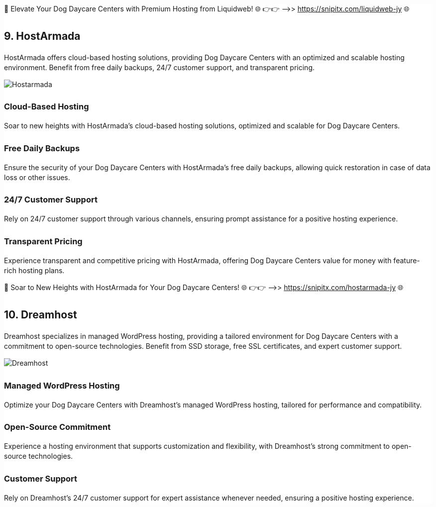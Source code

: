 🚀 Elevate Your Dog Daycare Centers with Premium Hosting from Liquidweb! 🌐
👉👉 -->> https://snipitx.com/liquidweb-jy 🌐

## 9. HostArmada

HostArmada offers cloud-based hosting solutions, providing Dog Daycare Centers with an optimized and scalable hosting environment. Benefit from free daily backups, 24/7 customer support, and transparent pricing.

![Hostarmada](https://i.imgur.com/KFbdf3o.jpeg "Hostarmada Hosting")

### Cloud-Based Hosting
Soar to new heights with HostArmada’s cloud-based hosting solutions, optimized and scalable for Dog Daycare Centers.

### Free Daily Backups
Ensure the security of your Dog Daycare Centers with HostArmada’s free daily backups, allowing quick restoration in case of data loss or other issues.

### 24/7 Customer Support
Rely on 24/7 customer support through various channels, ensuring prompt assistance for a positive hosting experience.

### Transparent Pricing
Experience transparent and competitive pricing with HostArmada, offering Dog Daycare Centers value for money with feature-rich hosting plans.

🚀 Soar to New Heights with HostArmada for Your Dog Daycare Centers! 🌐
👉👉 -->> https://snipitx.com/hostarmada-jy 🌐

## 10. Dreamhost

Dreamhost specializes in managed WordPress hosting, providing a tailored environment for Dog Daycare Centers with a commitment to open-source technologies. Benefit from SSD storage, free SSL certificates, and expert customer support.

![Dreamhost](https://i.imgur.com/rXIg8ip.jpeg "Dreamhost Hosting")

### Managed WordPress Hosting
Optimize your Dog Daycare Centers with Dreamhost’s managed WordPress hosting, tailored for performance and compatibility.

### Open-Source Commitment
Experience a hosting environment that supports customization and flexibility, with Dreamhost’s strong commitment to open-source technologies.

### Customer Support
Rely on Dreamhost’s 24/7 customer support for expert assistance whenever needed, ensuring a positive hosting experience.
